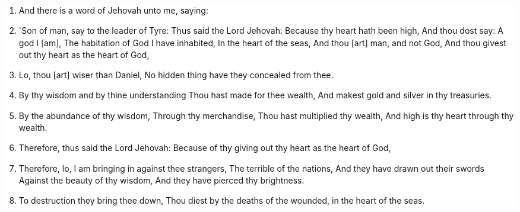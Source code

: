 1. And there is a word of Jehovah unto me, saying:

2. `Son of man, say to the leader of Tyre: Thus said the Lord  Jehovah: Because thy heart hath been high, And thou dost say: A  god I [am], The habitation of God I have inhabited, In the  heart of the seas, And thou [art] man, and not God, And thou  givest out thy heart as the heart of God,

3. Lo, thou [art] wiser than Daniel, No hidden thing have they  concealed from thee.

4. By thy wisdom and by thine understanding Thou hast made for  thee wealth, And makest gold and silver in thy treasuries.

5. By the abundance of thy wisdom, Through thy merchandise,  Thou hast multiplied thy wealth, And high is thy heart through  thy wealth.

6. Therefore, thus said the Lord Jehovah: Because of thy  giving out thy heart as the heart of God,

7. Therefore, lo, I am bringing in against thee strangers, The  terrible of the nations, And they have drawn out their swords  Against the beauty of thy wisdom, And they have pierced thy  brightness.

8. To destruction they bring thee down, Thou diest by the  deaths of the wounded, in the heart of the seas.

